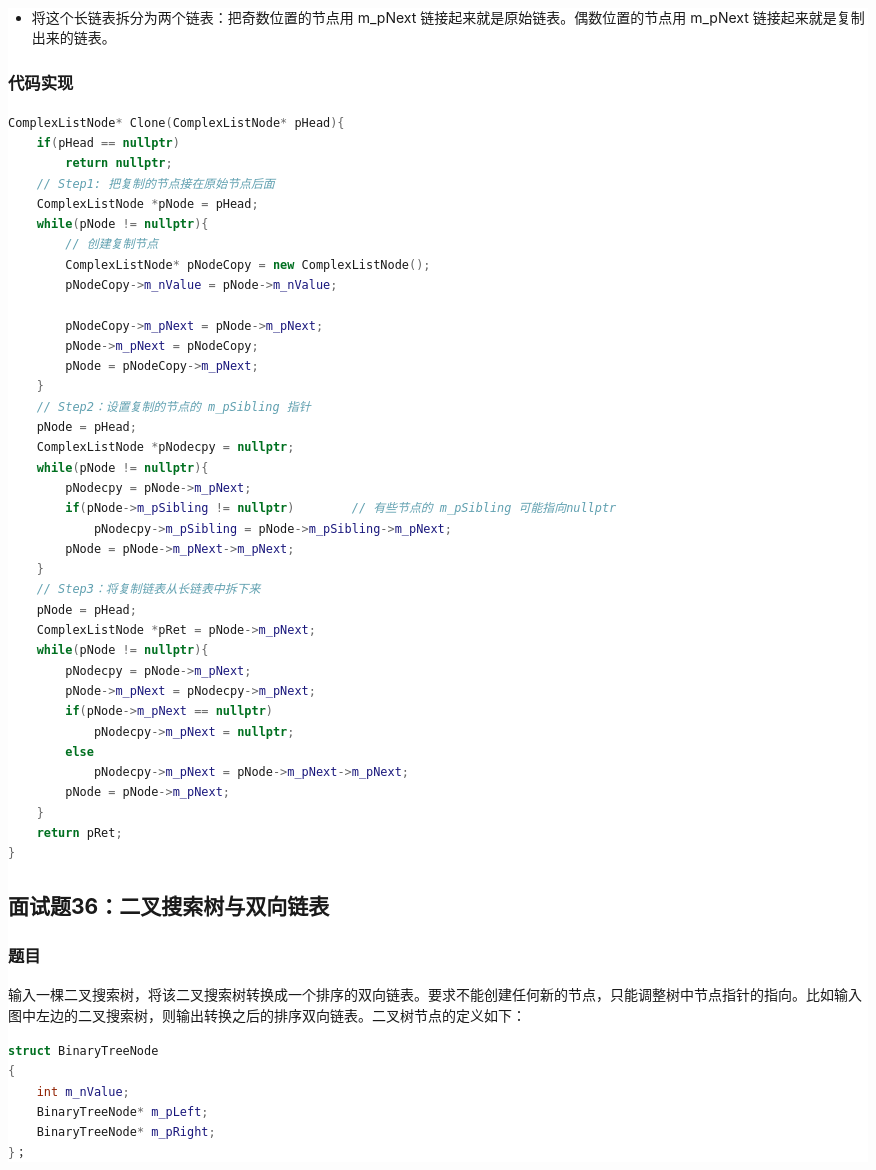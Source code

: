 * 将这个长链表拆分为两个链表：把奇数位置的节点用 m_pNext 链接起来就是原始链表。偶数位置的节点用 m_pNext 链接起来就是复制出来的链表。

### 代码实现

```C++
ComplexListNode* Clone(ComplexListNode* pHead){
    if(pHead == nullptr)
        return nullptr;
    // Step1: 把复制的节点接在原始节点后面
    ComplexListNode *pNode = pHead;
    while(pNode != nullptr){
        // 创建复制节点
        ComplexListNode* pNodeCopy = new ComplexListNode();
        pNodeCopy->m_nValue = pNode->m_nValue;

        pNodeCopy->m_pNext = pNode->m_pNext;
        pNode->m_pNext = pNodeCopy;
        pNode = pNodeCopy->m_pNext;
    }
    // Step2：设置复制的节点的 m_pSibling 指针
    pNode = pHead;
    ComplexListNode *pNodecpy = nullptr;
    while(pNode != nullptr){
        pNodecpy = pNode->m_pNext;
        if(pNode->m_pSibling != nullptr)        // 有些节点的 m_pSibling 可能指向nullptr
            pNodecpy->m_pSibling = pNode->m_pSibling->m_pNext;
        pNode = pNode->m_pNext->m_pNext;
    }
    // Step3：将复制链表从长链表中拆下来
    pNode = pHead;
    ComplexListNode *pRet = pNode->m_pNext;
    while(pNode != nullptr){
        pNodecpy = pNode->m_pNext;
        pNode->m_pNext = pNodecpy->m_pNext;
        if(pNode->m_pNext == nullptr)
            pNodecpy->m_pNext = nullptr;
        else
            pNodecpy->m_pNext = pNode->m_pNext->m_pNext;
        pNode = pNode->m_pNext;
    }
    return pRet;
}
```

## 面试题36：二叉搜索树与双向链表

### 题目

输入一棵二叉搜索树，将该二叉搜索树转换成一个排序的双向链表。要求不能创建任何新的节点，只能调整树中节点指针的指向。比如输入图中左边的二叉搜索树，则输出转换之后的排序双向链表。二叉树节点的定义如下：

```c++
struct BinaryTreeNode
{
	int m_nValue;
    BinaryTreeNode* m_pLeft;
	BinaryTreeNode* m_pRight;
}；
```

